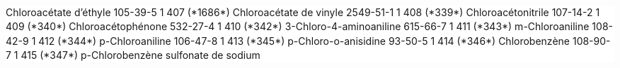 <td>Chloroacétate d’éthyle</td>
<td>105-39-5</td>
<td>1</td>
</tr>
<tr>
<td>407</td>
<td>(*1686*)</td>
<td>Chloroacétate de vinyle</td>
<td>2549-51-1</td>
<td>1</td>
</tr>
<tr>
<td>408</td>
<td>(*339*)</td>
<td>Chloroacétonitrile</td>
<td>107-14-2</td>
<td>1</td>
</tr>
<tr>
<td>409</td>
<td>(*340*)</td>
<td>Chloroacétophénone</td>
<td>532-27-4</td>
<td>1</td>
</tr>
<tr>
<td>410</td>
<td>(*342*)</td>
<td>3-Chloro-4-aminoaniline</td>
<td>615-66-7</td>
<td>1</td>
</tr>
<tr>
<td>411</td>
<td>(*343*)</td>
<td>m-Chloroaniline</td>
<td>108-42-9</td>
<td>1</td>
</tr>
<tr>
<td>412</td>
<td>(*344*)</td>
<td>p-Chloroaniline</td>
<td>106-47-8</td>
<td>1</td>
</tr>
<tr>
<td>413</td>
<td>(*345*)</td>
<td>p-Chloro-o-anisidine</td>
<td>93-50-5</td>
<td>1</td>
</tr>
<tr>
<td>414</td>
<td>(*346*)</td>
<td>Chlorobenzène</td>
<td>108-90-7</td>
<td>1</td>
</tr>
<tr>
<td>415</td>
<td>(*347*)</td>
<td>p-Chlorobenzène sulfonate de sodium</td>